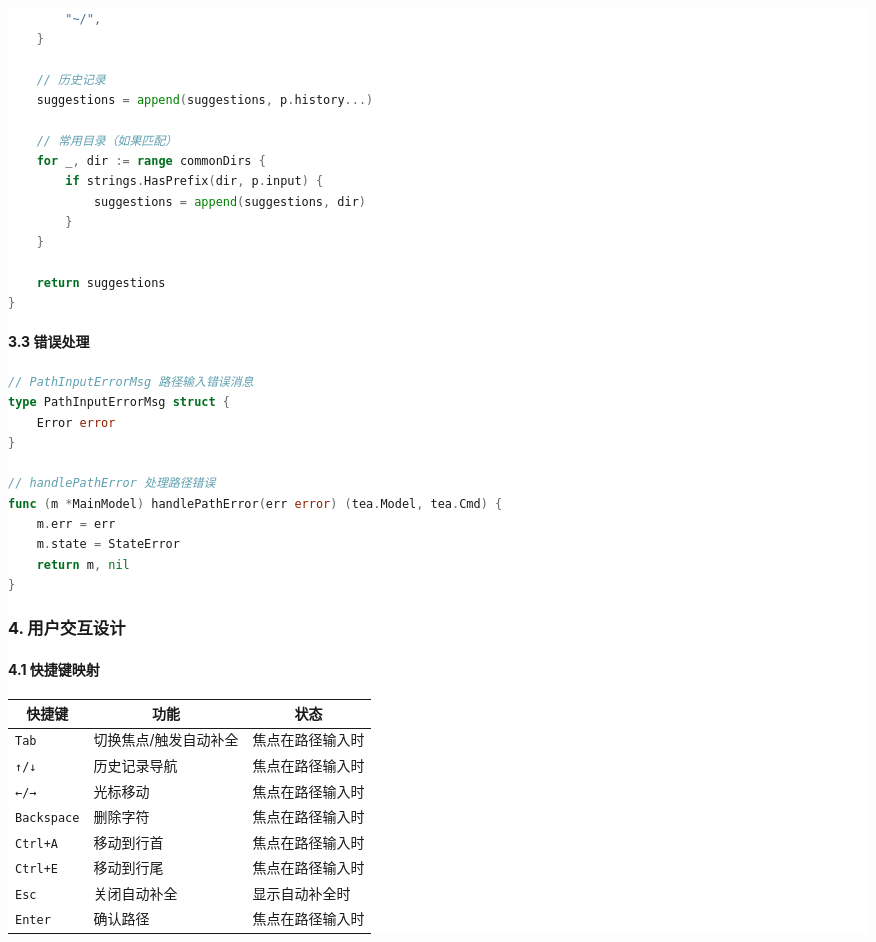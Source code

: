 ```go
        "~/",
    }
    
    // 历史记录
    suggestions = append(suggestions, p.history...)
    
    // 常用目录（如果匹配）
    for _, dir := range commonDirs {
        if strings.HasPrefix(dir, p.input) {
            suggestions = append(suggestions, dir)
        }
    }
    
    return suggestions
}
```

#### 3.3 错误处理
```go
// PathInputErrorMsg 路径输入错误消息
type PathInputErrorMsg struct {
    Error error
}

// handlePathError 处理路径错误
func (m *MainModel) handlePathError(err error) (tea.Model, tea.Cmd) {
    m.err = err
    m.state = StateError
    return m, nil
}
```

### 4. 用户交互设计

#### 4.1 快捷键映射
| 快捷键 | 功能 | 状态 |
|--------|------|------|
| `Tab` | 切换焦点/触发自动补全 | 焦点在路径输入时 |
| `↑/↓` | 历史记录导航 | 焦点在路径输入时 |
| `←/→` | 光标移动 | 焦点在路径输入时 |
| `Backspace` | 删除字符 | 焦点在路径输入时 |
| `Ctrl+A` | 移动到行首 | 焦点在路径输入时 |
| `Ctrl+E` | 移动到行尾 | 焦点在路径输入时 |
| `Esc` | 关闭自动补全 | 显示自动补全时 |
| `Enter` | 确认路径 | 焦点在路径输入时 |
